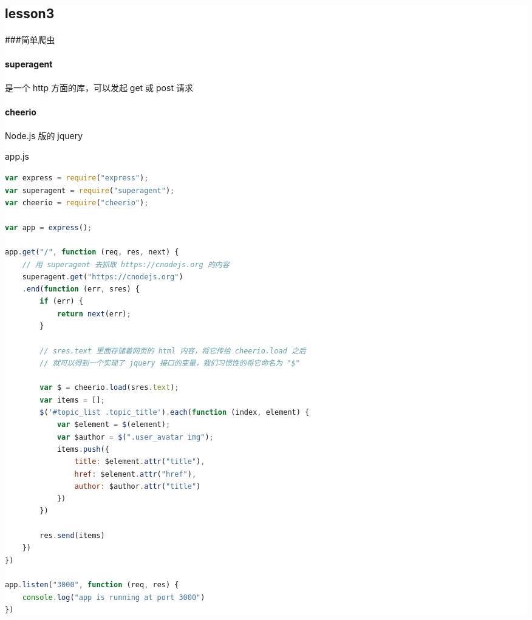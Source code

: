 





## lesson3

###简单爬虫

#### superagent

是一个 http 方面的库，可以发起 get 或 post 请求


#### cheerio

Node.js 版的 jquery

app.js

```js
var express = require("express");
var superagent = require("superagent");
var cheerio = require("cheerio");

var app = express();

app.get("/", function (req, res, next) {
    // 用 superagent 去抓取 https://cnodejs.org 的内容
    superagent.get("https://cnodejs.org")
    .end(function (err, sres) {
        if (err) {
            return next(err);
        }

        // sres.text 里面存储着网页的 html 内容，将它传给 cheerio.load 之后
        // 就可以得到一个实现了 jquery 接口的变量，我们习惯性的将它命名为 "$"

        var $ = cheerio.load(sres.text);
        var items = [];
        $('#topic_list .topic_title').each(function (index, element) {
            var $element = $(element);
            var $author = $(".user_avatar img");
            items.push({
                title: $element.attr("title"),
                href: $element.attr("href"),
                author: $author.attr("title")
            })
        })

        res.send(items)
    })
})

app.listen("3000", function (req, res) {
    console.log("app is running at port 3000")
})
```
